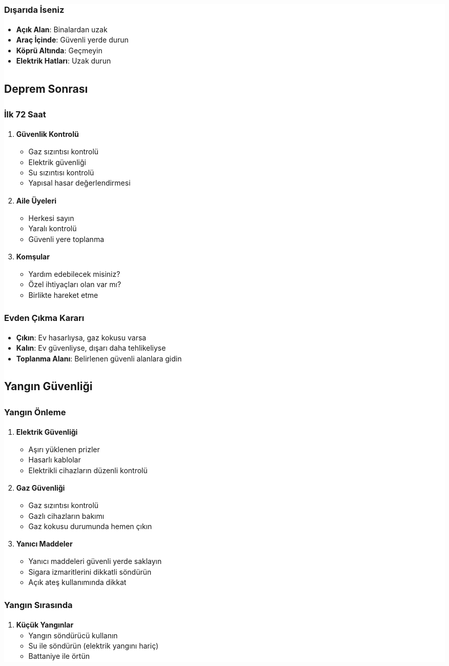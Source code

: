 ### Dışarıda İseniz
- **Açık Alan**: Binalardan uzak
- **Araç İçinde**: Güvenli yerde durun
- **Köprü Altında**: Geçmeyin
- **Elektrik Hatları**: Uzak durun

## Deprem Sonrası

### İlk 72 Saat
1. **Güvenlik Kontrolü**
   - Gaz sızıntısı kontrolü
   - Elektrik güvenliği
   - Su sızıntısı kontrolü
   - Yapısal hasar değerlendirmesi

2. **Aile Üyeleri**
   - Herkesi sayın
   - Yaralı kontrolü
   - Güvenli yere toplanma

3. **Komşular**
   - Yardım edebilecek misiniz?
   - Özel ihtiyaçları olan var mı?
   - Birlikte hareket etme

### Evden Çıkma Kararı
- **Çıkın**: Ev hasarlıysa, gaz kokusu varsa
- **Kalın**: Ev güvenliyse, dışarı daha tehlikeliyse
- **Toplanma Alanı**: Belirlenen güvenli alanlara gidin

## Yangın Güvenliği

### Yangın Önleme
1. **Elektrik Güvenliği**
   - Aşırı yüklenen prizler
   - Hasarlı kablolar
   - Elektrikli cihazların düzenli kontrolü

2. **Gaz Güvenliği**
   - Gaz sızıntısı kontrolü
   - Gazlı cihazların bakımı
   - Gaz kokusu durumunda hemen çıkın

3. **Yanıcı Maddeler**
   - Yanıcı maddeleri güvenli yerde saklayın
   - Sigara izmaritlerini dikkatli söndürün
   - Açık ateş kullanımında dikkat

### Yangın Sırasında
1. **Küçük Yangınlar**
   - Yangın söndürücü kullanın
   - Su ile söndürün (elektrik yangını hariç)
   - Battaniye ile örtün
